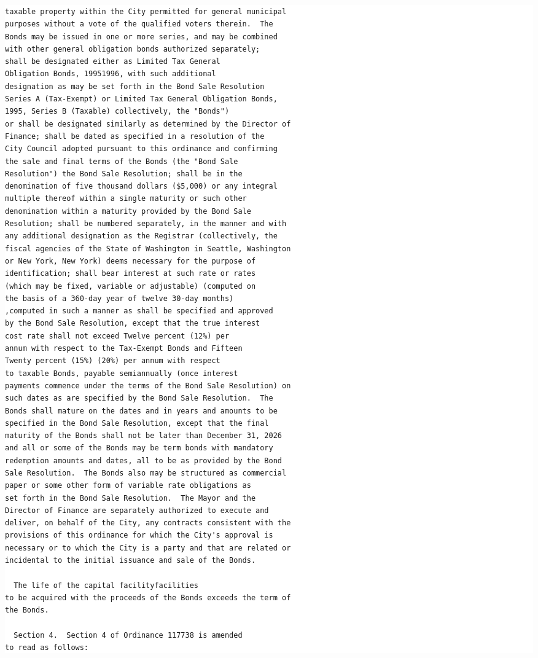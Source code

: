     taxable property within the City permitted for general municipal  
    purposes without a vote of the qualified voters therein.  The  
    Bonds may be issued in one or more series, and may be combined  
    with other general obligation bonds authorized separately;  
    shall be designated either as Limited Tax General  
    Obligation Bonds, 19951996, with such additional  
    designation as may be set forth in the Bond Sale Resolution   
    Series A (Tax-Exempt) or Limited Tax General Obligation Bonds,  
    1995, Series B (Taxable) collectively, the "Bonds")   
    or shall be designated similarly as determined by the Director of  
    Finance; shall be dated as specified in a resolution of the  
    City Council adopted pursuant to this ordinance and confirming  
    the sale and final terms of the Bonds (the "Bond Sale  
    Resolution") the Bond Sale Resolution; shall be in the  
    denomination of five thousand dollars ($5,000) or any integral  
    multiple thereof within a single maturity or such other  
    denomination within a maturity provided by the Bond Sale  
    Resolution; shall be numbered separately, in the manner and with  
    any additional designation as the Registrar (collectively, the  
    fiscal agencies of the State of Washington in Seattle, Washington  
    or New York, New York) deems necessary for the purpose of  
    identification; shall bear interest at such rate or rates   
    (which may be fixed, variable or adjustable) (computed on  
    the basis of a 360-day year of twelve 30-day months)  
    ,computed in such a manner as shall be specified and approved  
    by the Bond Sale Resolution, except that the true interest  
    cost rate shall not exceed Twelve percent (12%) per  
    annum with respect to the Tax-Exempt Bonds and Fifteen   
    Twenty percent (15%) (20%) per annum with respect  
    to taxable Bonds, payable semiannually (once interest  
    payments commence under the terms of the Bond Sale Resolution) on  
    such dates as are specified by the Bond Sale Resolution.  The  
    Bonds shall mature on the dates and in years and amounts to be  
    specified in the Bond Sale Resolution, except that the final  
    maturity of the Bonds shall not be later than December 31, 2026  
    and all or some of the Bonds may be term bonds with mandatory  
    redemption amounts and dates, all to be as provided by the Bond  
    Sale Resolution.  The Bonds also may be structured as commercial  
    paper or some other form of variable rate obligations as  
    set forth in the Bond Sale Resolution.  The Mayor and the  
    Director of Finance are separately authorized to execute and  
    deliver, on behalf of the City, any contracts consistent with the  
    provisions of this ordinance for which the City's approval is  
    necessary or to which the City is a party and that are related or  
    incidental to the initial issuance and sale of the Bonds.  
  
      The life of the capital facilityfacilities  
    to be acquired with the proceeds of the Bonds exceeds the term of  
    the Bonds.  
  
      Section 4.  Section 4 of Ordinance 117738 is amended  
    to read as follows:  
  